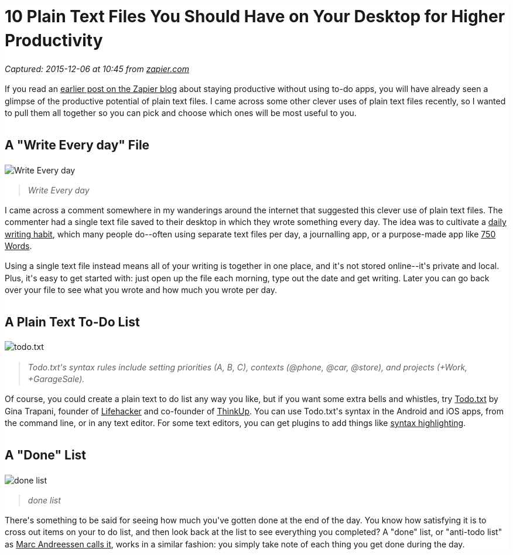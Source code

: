 # 10 Plain Text Files You Should Have on Your Desktop for Higher Productivity

_Captured: 2015-12-06 at 10:45 from [zapier.com](https://zapier.com/blog/plain-text-files-for-productivity/)_

If you read an [earlier post on the Zapier blog](https://zapier.com/blog/to-do-app-alternatives/) about staying productive without using to-do apps, you will have already seen a glimpse of the productive potential of plain text files. I came across some other clever uses of plain text files recently, so I wanted to pull them all together so you can pick and choose which ones will be most useful to you.

## A "Write Every day" File

![Write Every day](https://zapier.cachefly.net/storage/photos/5d1830d25bb3b9b317b06b042622a7d0.png)

> _Write Every day_

I came across a comment somewhere in my wanderings around the internet that suggested this clever use of plain text files. The commenter had a single text file saved to their desktop in which they wrote something every day. The idea was to cultivate a [daily writing habit](http://juliacameronlive.com/basic-tools/morning-pages/), which many people do--often using separate text files per day, a journalling app, or a purpose-made app like [750 Words](http://750words.com).

Using a single text file instead means all of your writing is together in one place, and it's not stored online--it's private and local. Plus, it's easy to get started with: just open up the file each morning, type out the date and get writing. Later you can go back over your file to see what you wrote and how much you wrote per day.

## A Plain Text To-Do List

![todo.txt](https://zapier.cachefly.net/storage/photos/6514a5781cb608fbde1b0b1afff0c7b0.png)

> _Todo.txt's syntax rules include setting priorities (A, B, C), contexts (@phone, @car, @store), and projects (+Work, +GarageSale)._

Of course, you could create a plain text to do list any way you like, but if you want some extra bells and whistles, try [Todo.txt](http://todotxt.com) by Gina Trapani, founder of [Lifehacker](http://lifehacker.com) and co-founder of [ThinkUp](https://www.thinkup.com). You can use Todo.txt's syntax in the Android and iOS apps, from the command line, or in any text editor. For some text editors, you can get plugins to add things like [syntax highlighting](https://github.com/dertuxmalwieder/SublimeTodoTxt).

## A "Done" List

![done list](https://zapier.cachefly.net/storage/photos/4279aced7f5ca2b0cab47012dccfc9c1.png)

> _done list_

There's something to be said for seeing how much you've gotten done at the end of the day. You know how satisfying it is to cross out items on your to do list, and then look back at the list to see everything you completed? A "done" list, or "anti-todo list" as [Marc Andreessen calls it](http://pmarchive.com/guide_to_personal_productivity.html), works in a similar fashion: you simply take note of each thing you get done during the day.
